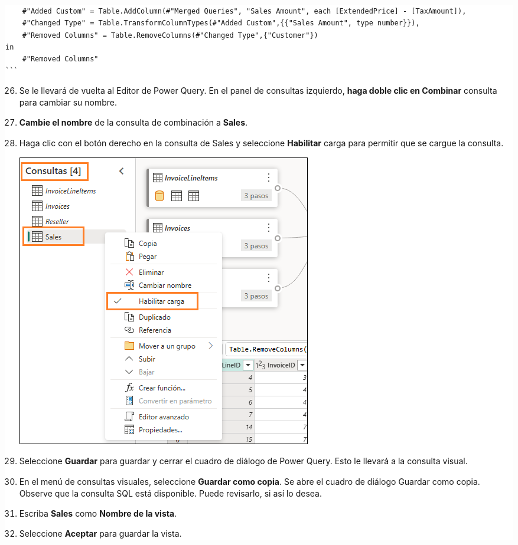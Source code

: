         #"Added Custom" = Table.AddColumn(#"Merged Queries", "Sales Amount", each [ExtendedPrice] - [TaxAmount]),
        #"Changed Type" = Table.TransformColumnTypes(#"Added Custom",{{"Sales Amount", type number}}),
        #"Removed Columns" = Table.RemoveColumns(#"Changed Type",{"Customer"})
    in
        #"Removed Columns"
    ```

26. Se le llevará de vuelta al Editor de Power Query. En el panel de consultas izquierdo, **haga doble clic en Combinar** consulta para cambiar su nombre.

27. **Cambie el nombre** de la consulta de combinación a **Sales**.

28. Haga clic con el botón derecho en la consulta de Sales y seleccione **Habilitar** carga para permitir que se cargue la consulta.

    ![](../media/lab-03/image132.png)
 
29. Seleccione **Guardar** para guardar y cerrar el cuadro de diálogo de Power Query. Esto le llevará a la consulta visual.

30. En el menú de consultas visuales, seleccione **Guardar como copia**. Se abre el cuadro de diálogo Guardar como copia. Observe que la consulta SQL está disponible. Puede revisarlo, si así lo desea.

31. Escriba **Sales** como **Nombre de la vista**.

32. Seleccione **Aceptar** para guardar la vista. 
